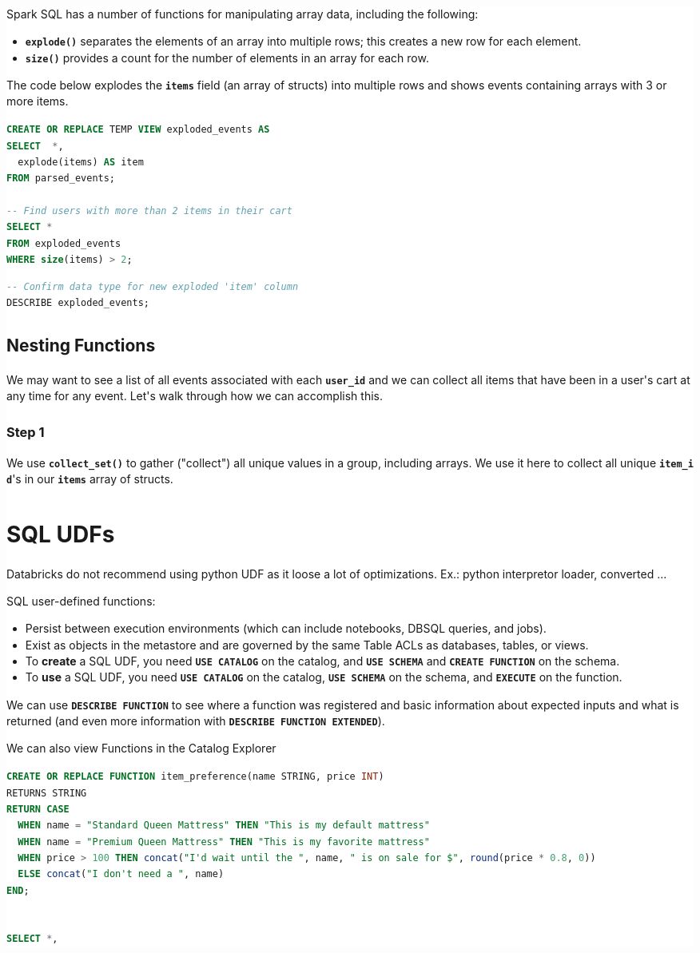 Spark SQL has a number of functions for manipulating array data, including the following:
- **`explode()`** separates the elements of an array into multiple rows; this creates a new row for each element.
- **`size()`** provides a count for the number of elements in an array for each row.

The code below explodes the **`items`** field (an array of structs) into multiple rows and shows events containing arrays with 3 or more items.

```sql
CREATE OR REPLACE TEMP VIEW exploded_events AS
SELECT  *, 
  explode(items) AS item
FROM parsed_events;

-- Find users with more than 2 items in their cart
SELECT * 
FROM exploded_events 
WHERE size(items) > 2;
```
```sql
-- Confirm data type for new exploded 'item' column
DESCRIBE exploded_events;
```
## Nesting Functions
We may want to see a list of all events associated with each **`user_id`** and we can collect all items that have been in a user's cart at any time for any event. Let's walk through how we can accomplish this.
### Step 1
We use **`collect_set()`** to gather ("collect") all unique values in a group, including arrays. We use it here to collect all unique **`item_id`**'s in our **`items`** array of structs.


# SQL UDFs

Databricks do not recommend using python UDF as it loose a lot of optimizations. Ex.: python interpretor loader, converted ...

SQL user-defined functions:
- Persist between execution environments (which can include notebooks, DBSQL queries, and jobs).
- Exist as objects in the metastore and are governed by the same Table ACLs as databases, tables, or views.
- To **create** a SQL UDF, you need **`USE CATALOG`** on the catalog, and **`USE SCHEMA`** and **`CREATE FUNCTION`** on the schema.
- To **use** a SQL UDF, you need **`USE CATALOG`** on the catalog, **`USE SCHEMA`** on the schema, and **`EXECUTE`** on the function.

We can use **`DESCRIBE FUNCTION`** to see where a function was registered and basic information about expected inputs and what is returned (and even more information with **`DESCRIBE FUNCTION EXTENDED`**).

We can also view Functions in the Catalog Explorer

```sql
CREATE OR REPLACE FUNCTION item_preference(name STRING, price INT)
RETURNS STRING
RETURN CASE 
  WHEN name = "Standard Queen Mattress" THEN "This is my default mattress"
  WHEN name = "Premium Queen Mattress" THEN "This is my favorite mattress"
  WHEN price > 100 THEN concat("I'd wait until the ", name, " is on sale for $", round(price * 0.8, 0))
  ELSE concat("I don't need a ", name)
END;


SELECT *, 
```